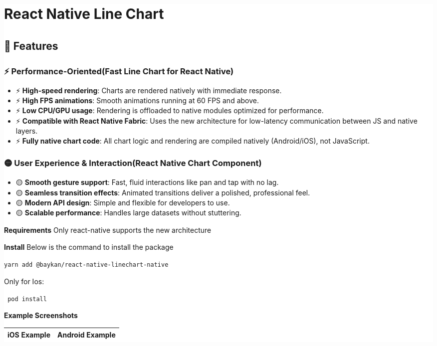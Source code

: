 # React Native Line Chart

## 🚀 Features

### ⚡ Performance-Oriented(Fast Line Chart for React Native)

- ⚡ **High-speed rendering**: Charts are rendered natively with immediate response.
- ⚡ **High FPS animations**: Smooth animations running at 60 FPS and above.
- ⚡ **Low CPU/GPU usage**: Rendering is offloaded to native modules optimized for performance.
- ⚡ **Compatible with React Native Fabric**: Uses the new architecture for low-latency communication between JS and native layers.
- ⚡ **Fully native chart code**: All chart logic and rendering are compiled natively (Android/iOS), not JavaScript.

### 🟡 User Experience & Interaction(React Native Chart Component)

- 🟡 **Smooth gesture support**: Fast, fluid interactions like pan and tap with no lag.
- 🟡 **Seamless transition effects**: Animated transitions deliver a polished, professional feel.
- 🟡 **Modern API design**: Simple and flexible for developers to use.
- 🟡 **Scalable performance**: Handles large datasets without stuttering.

**Requirements**
Only react-native supports the new architecture

**Install**
Below is the command to install the package

```bash
yarn add @baykan/react-native-linechart-native
```

Only for Ios:

```bash
 pod install
```

**Example Screenshots**

| iOS Example                                                                                                          | Android Example                                                                                                          |
| -------------------------------------------------------------------------------------------------------------------- | ------------------------------------------------------------------------------------------------------------------------ |
